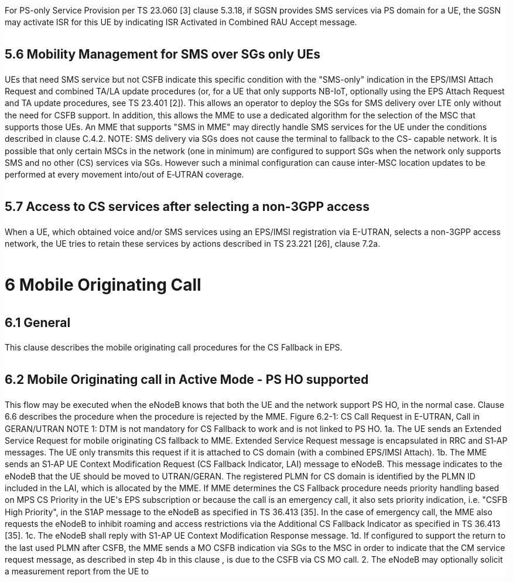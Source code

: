 For PS-only Service Provision per TS 23.060 [3] clause 5.3.18, if SGSN
provides SMS services via PS domain for a UE, the SGSN may activate ISR for
this UE by indicating ISR Activated in Combined RAU Accept message.
## 5.6 Mobility Management for SMS over SGs only UEs
UEs that need SMS service but not CSFB indicate this specific condition with
the \"SMS-only\" indication in the EPS/IMSI Attach Request and combined TA/LA
update procedures (or, for a UE that only supports NB-IoT, optionally using
the EPS Attach Request and TA update procedures, see TS 23.401 [2]). This
allows an operator to deploy the SGs for SMS delivery over LTE only without
the need for CSFB support. In addition, this allows the MME to use a dedicated
algorithm for the selection of the MSC that supports those UEs. An MME that
supports \"SMS in MME\" may directly handle SMS services for the UE under the
conditions described in clause C.4.2.
NOTE: SMS delivery via SGs does not cause the terminal to fallback to the CS-
capable network. It is possible that only certain MSCs in the network (one in
minimum) are configured to support SGs when the network only supports SMS and
no other (CS) services via SGs. However such a minimal configuration can cause
inter-MSC location updates to be performed at every movement into/out of
E‑UTRAN coverage.
## 5.7 Access to CS services after selecting a non-3GPP access
When a UE, which obtained voice and/or SMS services using an EPS/IMSI
registration via E-UTRAN, selects a non-3GPP access network, the UE tries to
retain these services by actions described in TS 23.221 [26], clause 7.2a.
# 6 Mobile Originating Call
## 6.1 General
This clause describes the mobile originating call procedures for the CS
Fallback in EPS.
## 6.2 Mobile Originating call in Active Mode - PS HO supported
This flow may be executed when the eNodeB knows that both the UE and the
network support PS HO, in the normal case. Clause 6.6 describes the procedure
when the procedure is rejected by the MME.
Figure 6.2-1: CS Call Request in E-UTRAN, Call in GERAN/UTRAN
NOTE 1: DTM is not mandatory for CS Fallback to work and is not linked to PS
HO.
1a. The UE sends an Extended Service Request for mobile originating CS
fallback to MME. Extended Service Request message is encapsulated in RRC and
S1‑AP messages. The UE only transmits this request if it is attached to CS
domain (with a combined EPS/IMSI Attach).
1b. The MME sends an S1‑AP UE Context Modification Request (CS Fallback
Indicator, LAI) message to eNodeB. This message indicates to the eNodeB that
the UE should be moved to UTRAN/GERAN. The registered PLMN for CS domain is
identified by the PLMN ID included in the LAI, which is allocated by the MME.
If MME determines the CS Fallback procedure needs priority handling based on
MPS CS Priority in the UE\'s EPS subscription or because the call is an
emergency call, it also sets priority indication, i.e. \"CSFB High Priority\",
in the S1AP message to the eNodeB as specified in TS 36.413 [35]. In the case
of emergency call, the MME also requests the eNodeB to inhibit roaming and
access restrictions via the Additional CS Fallback Indicator as specified in
TS 36.413 [35].
1c. The eNodeB shall reply with S1-AP UE Context Modification Response
message.
1d. If configured to support the return to the last used PLMN after CSFB, the
MME sends a MO CSFB indication via SGs to the MSC in order to indicate that
the CM service request message, as described in step 4b in this clause , is
due to the CSFB via CS MO call.
2\. The eNodeB may optionally solicit a measurement report from the UE to